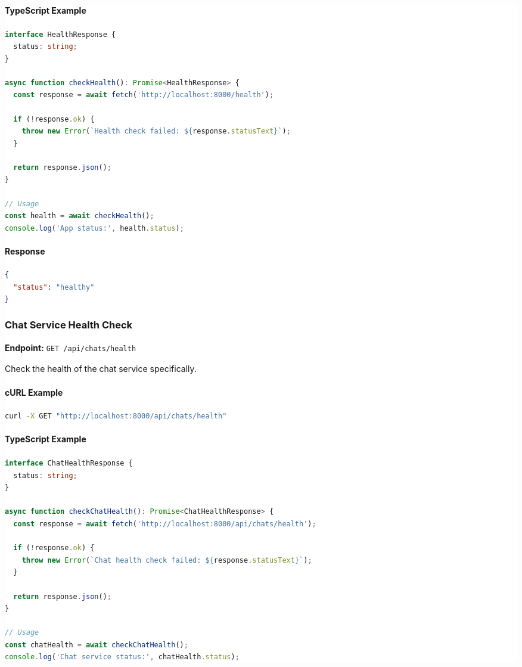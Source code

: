 #### TypeScript Example
```typescript
interface HealthResponse {
  status: string;
}

async function checkHealth(): Promise<HealthResponse> {
  const response = await fetch('http://localhost:8000/health');

  if (!response.ok) {
    throw new Error(`Health check failed: ${response.statusText}`);
  }

  return response.json();
}

// Usage
const health = await checkHealth();
console.log('App status:', health.status);
```

#### Response
```json
{
  "status": "healthy"
}
```

### Chat Service Health Check

**Endpoint:** `GET /api/chats/health`

Check the health of the chat service specifically.

#### cURL Example
```bash
curl -X GET "http://localhost:8000/api/chats/health"
```

#### TypeScript Example
```typescript
interface ChatHealthResponse {
  status: string;
}

async function checkChatHealth(): Promise<ChatHealthResponse> {
  const response = await fetch('http://localhost:8000/api/chats/health');

  if (!response.ok) {
    throw new Error(`Chat health check failed: ${response.statusText}`);
  }

  return response.json();
}

// Usage
const chatHealth = await checkChatHealth();
console.log('Chat service status:', chatHealth.status);
```
